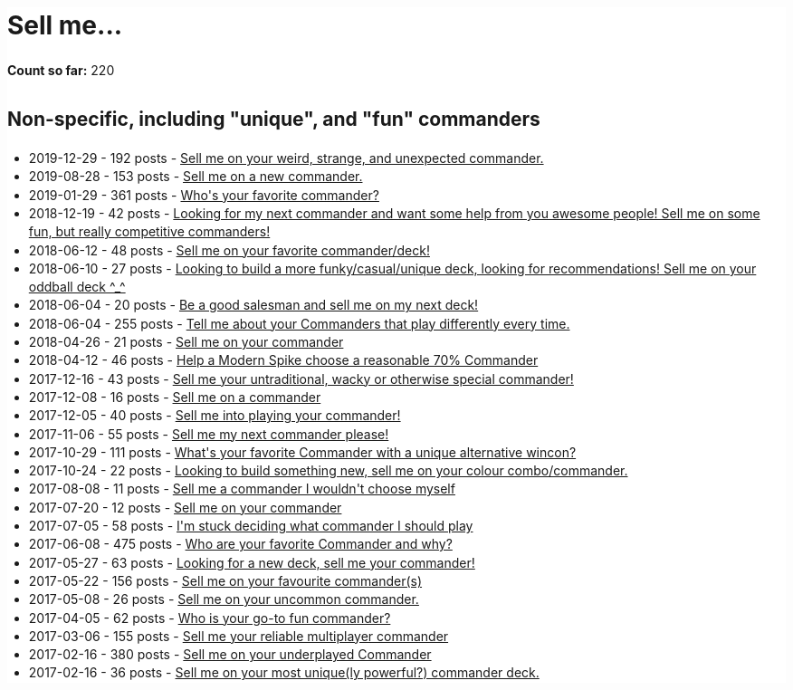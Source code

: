 # Sell me...

**Count so far:** 220

## Non-specific, including "unique", and "fun" commanders

* 2019-12-29 - 192 posts - [Sell me on your weird, strange, and unexpected commander.](https://www.reddit.com/r/EDH/comments/eh7cm3/sell_me_on_your_weird_strange_and_unexpected/)
* 2019-08-28 - 153 posts - [Sell me on a new commander.](https://www.reddit.com/r/EDH/comments/cwm7rj/sell_me_on_a_new_commander/)
* 2019-01-29 - 361 posts - [Who's your favorite commander?](https://www.reddit.com/r/EDH/comments/al26ra/whos_your_favorite_commander/)
* 2018-12-19 - 42 posts - [Looking for my next commander and want some help from you awesome people! Sell me on some fun, but really competitive commanders!](https://www.reddit.com/r/EDH/comments/a7rd69/looking_for_my_next_commander_and_want_some_help/)
* 2018-06-12 - 48 posts - [Sell me on your favorite commander/deck!](https://www.reddit.com/r/EDH/comments/8qixlx/sell_me_on_your_favorite_commanderdeck/)
* 2018-06-10 - 27 posts - [Looking to build a more funky/casual/unique deck, looking for recommendations! Sell me on your oddball deck ^_^](https://www.reddit.com/r/EDH/comments/8py71d/looking_to_build_a_more_funkycasualunique_deck/)
* 2018-06-04 - 20 posts - [Be a good salesman and sell me on my next deck!](https://www.reddit.com/r/EDH/comments/8od8ik/be_a_good_salesman_and_sell_me_on_my_next_deck/)
* 2018-06-04 - 255 posts - [Tell me about your Commanders that play differently every time.](https://www.reddit.com/r/EDH/comments/8oiyj1/tell_me_about_your_commanders_that_play/)
* 2018-04-26 - 21 posts - [Sell me on your commander](https://www.reddit.com/r/EDH/comments/8f42ad/sell_me_on_your_commander/)
* 2018-04-12 - 46 posts - [Help a Modern Spike choose a reasonable 70% Commander](https://www.reddit.com/r/EDH/comments/8btspi/help_a_modern_spike_choose_a_reasonable_70/)
* 2017-12-16 - 43 posts - [Sell me your untraditional, wacky or otherwise special commander!](https://www.reddit.com/r/EDH/comments/7k3ss7/sell_me_your_untraditional_wacky_or_otherwise/)
* 2017-12-08 - 16 posts - [Sell me on a commander](https://www.reddit.com/r/EDH/comments/7igkx6/sell_me_on_a_commander/)
* 2017-12-05 - 40 posts - [Sell me into playing your commander!](https://www.reddit.com/r/EDH/comments/7hslmj/sell_me_into_playing_your_commander/)
* 2017-11-06 - 55 posts - [Sell me my next commander please!](https://www.reddit.com/r/EDH/comments/7b40uz/sell_me_my_next_commander_please/)
* 2017-10-29 - 111 posts - [What's your favorite Commander with a unique alternative wincon?](https://www.reddit.com/r/EDH/comments/79f2ms/whats_your_favorite_commander_with_a_unique/)
* 2017-10-24 - 22 posts - [Looking to build something new, sell me on your colour combo/commander.](https://www.reddit.com/r/EDH/comments/78e8gr/looking_to_build_something_new_sell_me_on_your/)
* 2017-08-08 - 11 posts - [Sell me a commander I wouldn't choose myself](https://www.reddit.com/r/EDH/comments/6sfmml/sell_me_a_commander_i_wouldnt_choose_myself/)
* 2017-07-20 - 12 posts - [Sell me on your commander](https://www.reddit.com/r/EDH/comments/6ok7yw/sell_me_on_your_commander/)
* 2017-07-05 - 58 posts - [I'm stuck deciding what commander I should play](https://www.reddit.com/r/EDH/comments/6lbt3v/im_stuck_deciding_what_commander_i_should_play/)
* 2017-06-08 - 475 posts - [Who are your favorite Commander and why?](https://www.reddit.com/r/EDH/comments/6g0g6r/who_are_your_favorite_commander_and_why/)
* 2017-05-27 - 63 posts - [Looking for a new deck, sell me your commander!](https://www.reddit.com/r/EDH/comments/6dovik/looking_for_a_new_deck_sell_me_your_commander/)
* 2017-05-22 - 156 posts - [Sell me on your favourite commander(s)](https://www.reddit.com/r/EDH/comments/6ckd44/sell_me_on_your_favourite_commanders/)
* 2017-05-08 - 26 posts - [Sell me on your uncommon commander.](https://www.reddit.com/r/EDH/comments/69ztp4/sell_me_on_your_uncommon_commander/)
* 2017-04-05 - 62 posts - [Who is your go-to fun commander?](https://www.reddit.com/r/EDH/comments/63juvx/who_is_your_goto_fun_commander/)
* 2017-03-06 - 155 posts - [Sell me your reliable multiplayer commander](https://www.reddit.com/r/EDH/comments/5xtqxs/sell_me_your_reliable_multiplayer_commander/)
* 2017-02-16 - 380 posts - [Sell me on your underplayed Commander](https://www.reddit.com/r/EDH/comments/5uexsz/sell_me_on_your_underplayed_commander/)
* 2017-02-16 - 36 posts - [Sell me on your most unique(ly powerful?) commander deck.](https://www.reddit.com/r/EDH/comments/5ui18h/sell_me_on_your_most_uniquely_powerful_commander/)
